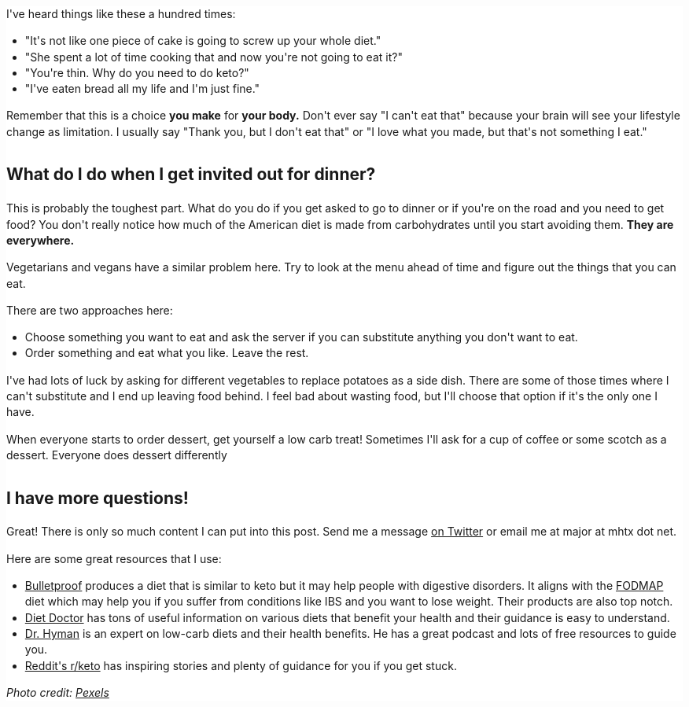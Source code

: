 I've heard things like these a hundred times:

* "It's not like one piece of cake is going to screw up your whole diet."
* "She spent a lot of time cooking that and now you're not going to eat it?"
* "You're thin. Why do you need to do keto?"
* "I've eaten bread all my life and I'm just fine."

Remember that this is a choice **you make** for **your body.** Don't ever say
"I can't eat that" because your brain will see your lifestyle change as
limitation. I usually say "Thank you, but I don't eat that" or "I love what
you made, but that's not something I eat."

## What do I do when I get invited out for dinner?

This is probably the toughest part. What do you do if you get asked to go to
dinner or if you're on the road and you need to get food? You don't really
notice how much of the American diet is made from carbohydrates until you
start avoiding them. **They are everywhere.**

Vegetarians and vegans have a similar problem here. Try to look at the menu
ahead of time and figure out the things that you can eat.

There are two approaches here:

* Choose something you want to eat and ask the server if you can substitute
  anything you don't want to eat.
* Order something and eat what you like. Leave the rest.

I've had lots of luck by asking for different vegetables to replace potatoes
as a side dish. There are some of those times where I can't substitute and I
end up leaving food behind. I feel bad about wasting food, but I'll choose
that option if it's the only one I have.

When everyone starts to order dessert, get yourself a low carb treat!
Sometimes I'll ask for a cup of coffee or some scotch as a dessert. Everyone
does dessert differently

## I have more questions!

Great! There is only so much content I can put into this post. Send me a
message [on Twitter](https://twitter.com/majorhayden) or email me at major at
mhtx dot net.

Here are some great resources that I use:

* [Bulletproof](https://www.bulletproof.com/) produces a diet that is similar
  to keto but it may help people with digestive disorders. It aligns with the
  [FODMAP](https://www.health.harvard.edu/diet-and-weight-loss/a-new-diet-to-manage-irritable-bowel-syndrome)
  diet which may help you if you suffer from conditions like IBS and you want
  to lose weight. Their products are also top notch.
* [Diet Doctor](https://www.dietdoctor.com/) has tons of useful information on
  various diets that benefit your health and their guidance is easy to
  understand.
* [Dr. Hyman](https://drhyman.com/) is an expert on low-carb diets and their
  health benefits. He has a great podcast and lots of free resources to guide
  you.
* [Reddit's r/keto](https://www.reddit.com/r/keto) has inspiring stories and
  plenty of guidance for you if you get stuck.

*Photo credit: [Pexels](https://www.pexels.com/photo/ceramic-plates-3847482/)*

